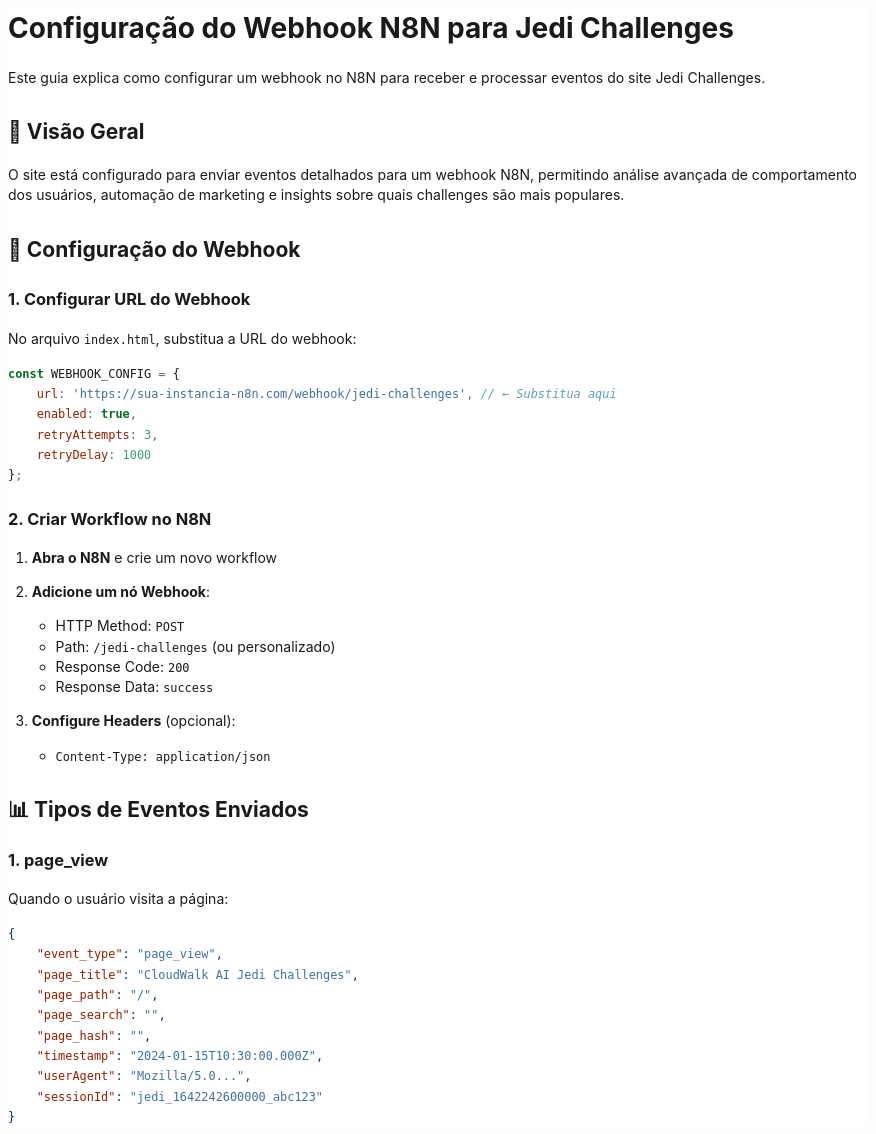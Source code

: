# Configuração do Webhook N8N para Jedi Challenges

Este guia explica como configurar um webhook no N8N para receber e processar eventos do site Jedi Challenges.

## 🎯 Visão Geral

O site está configurado para enviar eventos detalhados para um webhook N8N, permitindo análise avançada de comportamento dos usuários, automação de marketing e insights sobre quais challenges são mais populares.

## 🔧 Configuração do Webhook

### 1. Configurar URL do Webhook

No arquivo `index.html`, substitua a URL do webhook:

```javascript
const WEBHOOK_CONFIG = {
    url: 'https://sua-instancia-n8n.com/webhook/jedi-challenges', // ← Substitua aqui
    enabled: true,
    retryAttempts: 3,
    retryDelay: 1000
};
```

### 2. Criar Workflow no N8N

1. **Abra o N8N** e crie um novo workflow
2. **Adicione um nó Webhook**:
   - HTTP Method: `POST`
   - Path: `/jedi-challenges` (ou personalizado)
   - Response Code: `200`
   - Response Data: `success`

3. **Configure Headers** (opcional):
   - `Content-Type: application/json`

## 📊 Tipos de Eventos Enviados

### 1. **page_view**
Quando o usuário visita a página:
```json
{
    "event_type": "page_view",
    "page_title": "CloudWalk AI Jedi Challenges",
    "page_path": "/",
    "page_search": "",
    "page_hash": "",
    "timestamp": "2024-01-15T10:30:00.000Z",
    "userAgent": "Mozilla/5.0...",
    "sessionId": "jedi_1642242600000_abc123"
}
```
